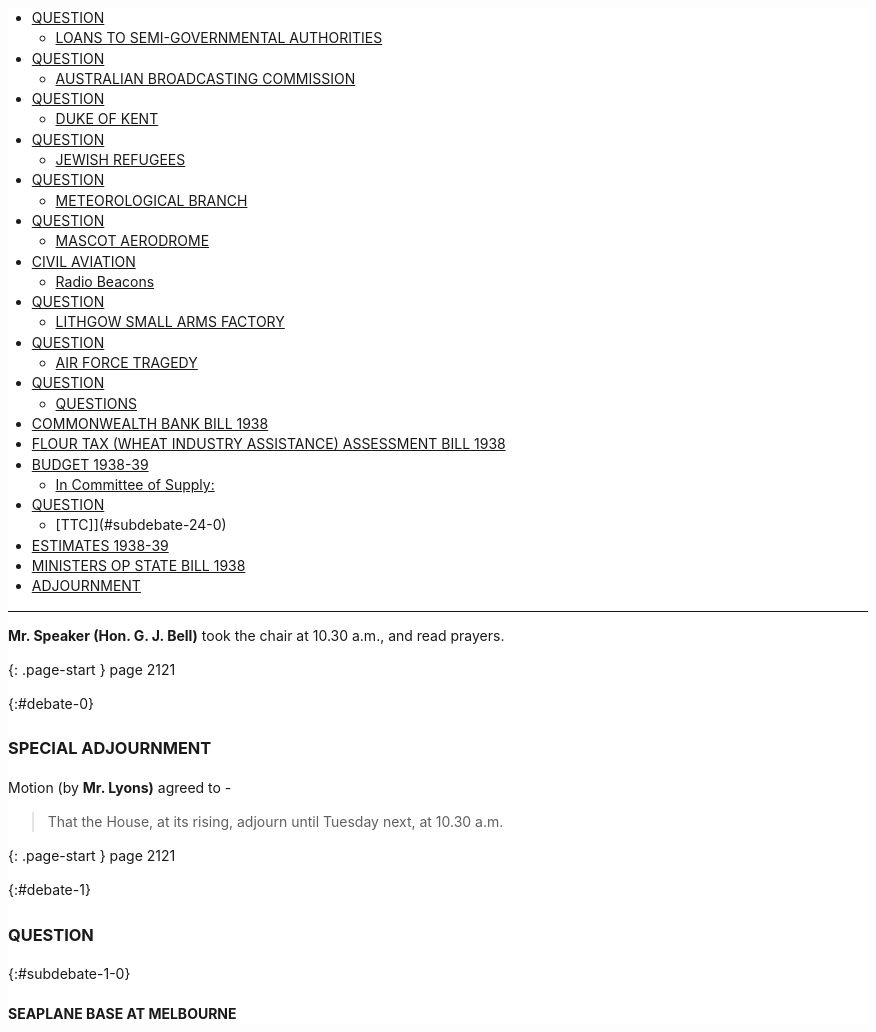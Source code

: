 * [QUESTION](#debate-11)
    * [LOANS TO SEMI-GOVERNMENTAL AUTHORITIES](#subdebate-11-0)
* [QUESTION](#debate-12)
    * [AUSTRALIAN BROADCASTING COMMISSION](#subdebate-12-0)
* [QUESTION](#debate-13)
    * [DUKE OF KENT](#subdebate-13-0)
* [QUESTION](#debate-14)
    * [JEWISH REFUGEES](#subdebate-14-0)
* [QUESTION](#debate-15)
    * [METEOROLOGICAL BRANCH](#subdebate-15-0)
* [QUESTION](#debate-16)
    * [MASCOT AERODROME](#subdebate-16-0)
* [CIVIL AVIATION](#debate-17)
    * [Radio Beacons](#subdebate-17-0)
* [QUESTION](#debate-18)
    * [LITHGOW SMALL ARMS FACTORY](#subdebate-18-0)
* [QUESTION](#debate-19)
    * [AIR FORCE TRAGEDY](#subdebate-19-0)
* [QUESTION](#debate-20)
    * [QUESTIONS](#subdebate-20-0)
* [COMMONWEALTH BANK BILL 1938](#debate-21)
* [FLOUR TAX (WHEAT INDUSTRY ASSISTANCE) ASSESSMENT BILL 1938](#debate-22)
* [BUDGET 1938-39](#debate-23)
    * [In Committee of Supply:](#subdebate-23-0)
* [QUESTION](#debate-24)
    * [TTC]](#subdebate-24-0)
* [ESTIMATES 1938-39](#debate-25)
* [MINISTERS OP STATE BILL 1938](#debate-26)
* [ADJOURNMENT](#debate-27)


----


 **Mr. Speaker (Hon. G. J. Bell)** took the chair at 10.30 a.m., and read prayers. 

{: .page-start }
page 2121

{:#debate-0}
### SPECIAL ADJOURNMENT

Motion (by  **Mr. Lyons)**  agreed to - 

  >That  the House, at its rising, adjourn until Tuesday next, at 10.30 a.m. 

{: .page-start }
page 2121

{:#debate-1}
### QUESTION

{:#subdebate-1-0}
#### SEAPLANE BASE AT MELBOURNE
